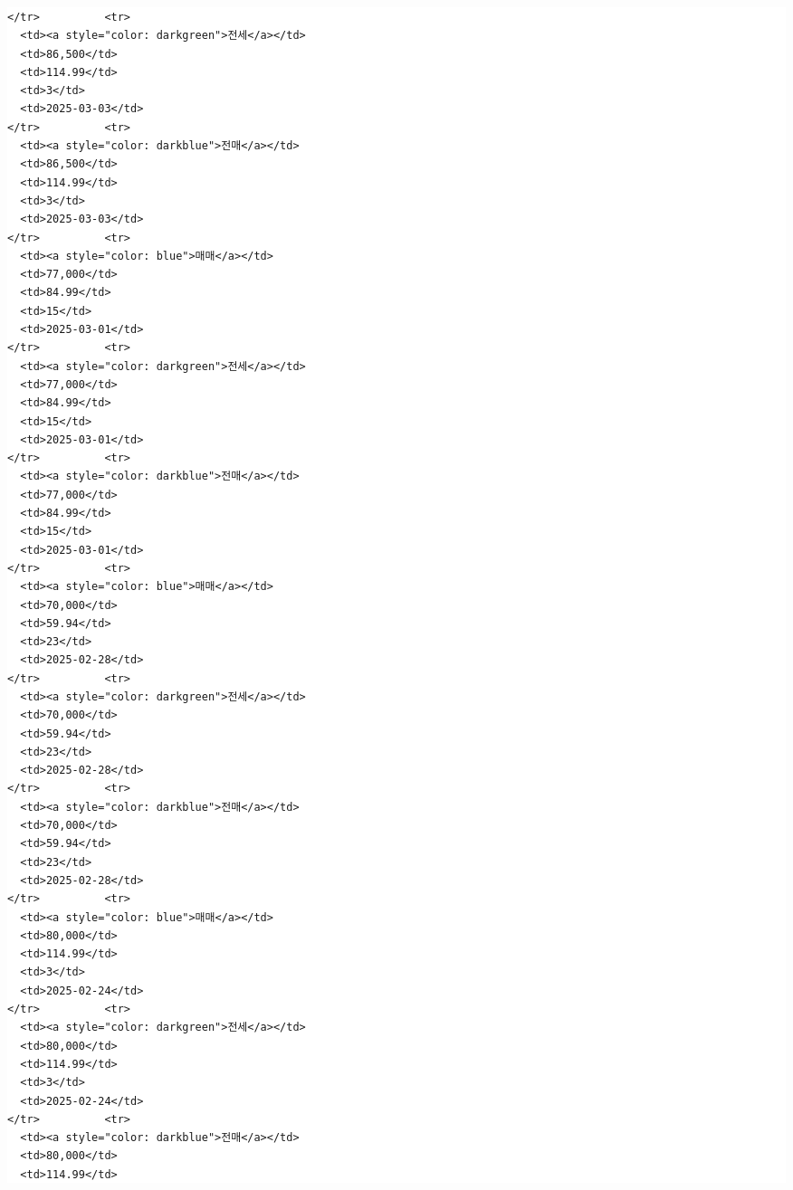     </tr>          <tr>
      <td><a style="color: darkgreen">전세</a></td>
      <td>86,500</td>
      <td>114.99</td>
      <td>3</td>
      <td>2025-03-03</td>
    </tr>          <tr>
      <td><a style="color: darkblue">전매</a></td>
      <td>86,500</td>
      <td>114.99</td>
      <td>3</td>
      <td>2025-03-03</td>
    </tr>          <tr>
      <td><a style="color: blue">매매</a></td>
      <td>77,000</td>
      <td>84.99</td>
      <td>15</td>
      <td>2025-03-01</td>
    </tr>          <tr>
      <td><a style="color: darkgreen">전세</a></td>
      <td>77,000</td>
      <td>84.99</td>
      <td>15</td>
      <td>2025-03-01</td>
    </tr>          <tr>
      <td><a style="color: darkblue">전매</a></td>
      <td>77,000</td>
      <td>84.99</td>
      <td>15</td>
      <td>2025-03-01</td>
    </tr>          <tr>
      <td><a style="color: blue">매매</a></td>
      <td>70,000</td>
      <td>59.94</td>
      <td>23</td>
      <td>2025-02-28</td>
    </tr>          <tr>
      <td><a style="color: darkgreen">전세</a></td>
      <td>70,000</td>
      <td>59.94</td>
      <td>23</td>
      <td>2025-02-28</td>
    </tr>          <tr>
      <td><a style="color: darkblue">전매</a></td>
      <td>70,000</td>
      <td>59.94</td>
      <td>23</td>
      <td>2025-02-28</td>
    </tr>          <tr>
      <td><a style="color: blue">매매</a></td>
      <td>80,000</td>
      <td>114.99</td>
      <td>3</td>
      <td>2025-02-24</td>
    </tr>          <tr>
      <td><a style="color: darkgreen">전세</a></td>
      <td>80,000</td>
      <td>114.99</td>
      <td>3</td>
      <td>2025-02-24</td>
    </tr>          <tr>
      <td><a style="color: darkblue">전매</a></td>
      <td>80,000</td>
      <td>114.99</td>